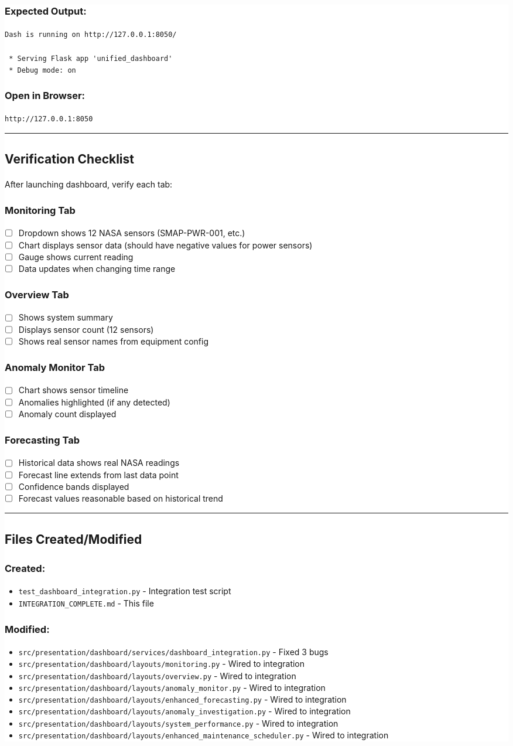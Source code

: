 ### Expected Output:
```
Dash is running on http://127.0.0.1:8050/

 * Serving Flask app 'unified_dashboard'
 * Debug mode: on
```

### Open in Browser:
```
http://127.0.0.1:8050
```

---

## Verification Checklist

After launching dashboard, verify each tab:

### Monitoring Tab
- [ ] Dropdown shows 12 NASA sensors (SMAP-PWR-001, etc.)
- [ ] Chart displays sensor data (should have negative values for power sensors)
- [ ] Gauge shows current reading
- [ ] Data updates when changing time range

### Overview Tab
- [ ] Shows system summary
- [ ] Displays sensor count (12 sensors)
- [ ] Shows real sensor names from equipment config

### Anomaly Monitor Tab
- [ ] Chart shows sensor timeline
- [ ] Anomalies highlighted (if any detected)
- [ ] Anomaly count displayed

### Forecasting Tab
- [ ] Historical data shows real NASA readings
- [ ] Forecast line extends from last data point
- [ ] Confidence bands displayed
- [ ] Forecast values reasonable based on historical trend

---

## Files Created/Modified

### Created:
- `test_dashboard_integration.py` - Integration test script
- `INTEGRATION_COMPLETE.md` - This file

### Modified:
- `src/presentation/dashboard/services/dashboard_integration.py` - Fixed 3 bugs
- `src/presentation/dashboard/layouts/monitoring.py` - Wired to integration
- `src/presentation/dashboard/layouts/overview.py` - Wired to integration
- `src/presentation/dashboard/layouts/anomaly_monitor.py` - Wired to integration
- `src/presentation/dashboard/layouts/enhanced_forecasting.py` - Wired to integration
- `src/presentation/dashboard/layouts/anomaly_investigation.py` - Wired to integration
- `src/presentation/dashboard/layouts/system_performance.py` - Wired to integration
- `src/presentation/dashboard/layouts/enhanced_maintenance_scheduler.py` - Wired to integration
